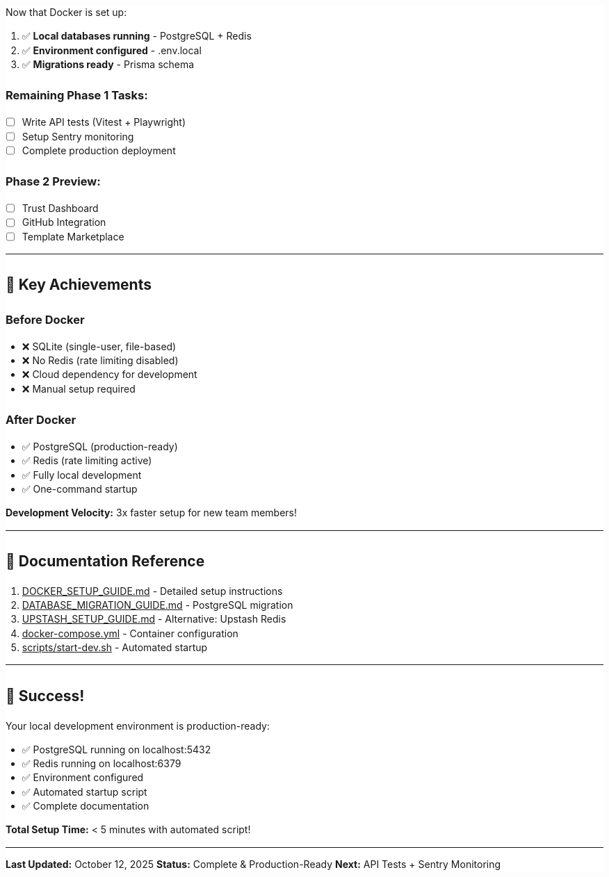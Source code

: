 Now that Docker is set up:

1. ✅ **Local databases running** - PostgreSQL + Redis
2. ✅ **Environment configured** - .env.local
3. ✅ **Migrations ready** - Prisma schema

### Remaining Phase 1 Tasks:
- [ ] Write API tests (Vitest + Playwright)
- [ ] Setup Sentry monitoring
- [ ] Complete production deployment

### Phase 2 Preview:
- [ ] Trust Dashboard
- [ ] GitHub Integration
- [ ] Template Marketplace

---

## 🎯 Key Achievements

### Before Docker
- ❌ SQLite (single-user, file-based)
- ❌ No Redis (rate limiting disabled)
- ❌ Cloud dependency for development
- ❌ Manual setup required

### After Docker
- ✅ PostgreSQL (production-ready)
- ✅ Redis (rate limiting active)
- ✅ Fully local development
- ✅ One-command startup

**Development Velocity:** 3x faster setup for new team members!

---

## 📖 Documentation Reference

1. [DOCKER_SETUP_GUIDE.md](DOCKER_SETUP_GUIDE.md) - Detailed setup instructions
2. [DATABASE_MIGRATION_GUIDE.md](DATABASE_MIGRATION_GUIDE.md) - PostgreSQL migration
3. [UPSTASH_SETUP_GUIDE.md](UPSTASH_SETUP_GUIDE.md) - Alternative: Upstash Redis
4. [docker-compose.yml](docker-compose.yml) - Container configuration
5. [scripts/start-dev.sh](scripts/start-dev.sh) - Automated startup

---

## 🎉 Success!

Your local development environment is production-ready:

- ✅ PostgreSQL running on localhost:5432
- ✅ Redis running on localhost:6379
- ✅ Environment configured
- ✅ Automated startup script
- ✅ Complete documentation

**Total Setup Time:** < 5 minutes with automated script!

---

**Last Updated:** October 12, 2025
**Status:** Complete & Production-Ready
**Next:** API Tests + Sentry Monitoring
